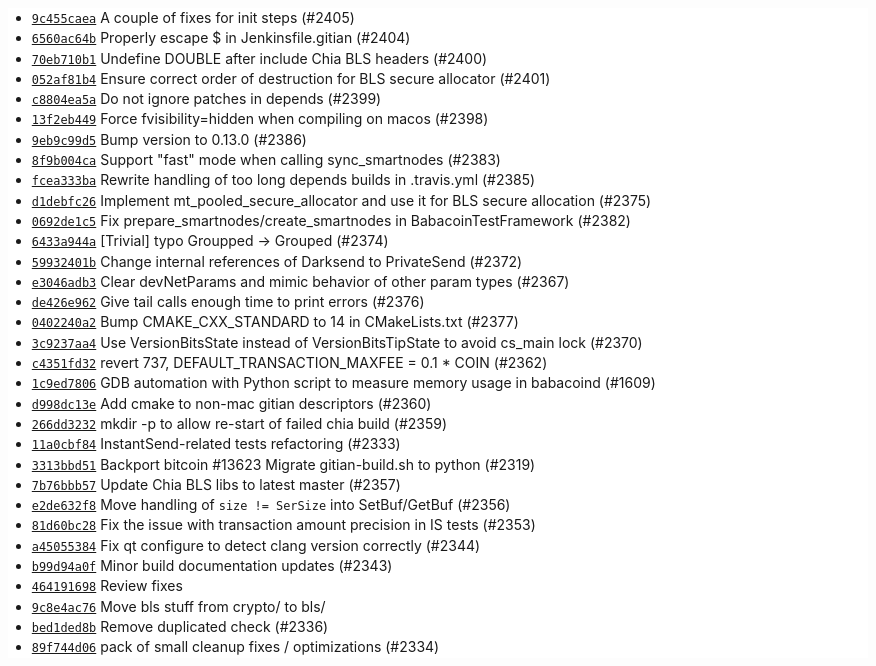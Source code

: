 - [`9c455caea`](https://github.com/babacoin/babacoin/commit/9c455caea) A couple of fixes for init steps (#2405)
- [`6560ac64b`](https://github.com/babacoin/babacoin/commit/6560ac64b) Properly escape $ in Jenkinsfile.gitian (#2404)
- [`70eb710b1`](https://github.com/babacoin/babacoin/commit/70eb710b1) Undefine DOUBLE after include Chia BLS headers (#2400)
- [`052af81b4`](https://github.com/babacoin/babacoin/commit/052af81b4) Ensure correct order of destruction for BLS secure allocator (#2401)
- [`c8804ea5a`](https://github.com/babacoin/babacoin/commit/c8804ea5a) Do not ignore patches in depends (#2399)
- [`13f2eb449`](https://github.com/babacoin/babacoin/commit/13f2eb449) Force fvisibility=hidden when compiling on macos (#2398)
- [`9eb9c99d5`](https://github.com/babacoin/babacoin/commit/9eb9c99d5) Bump version to 0.13.0 (#2386)
- [`8f9b004ca`](https://github.com/babacoin/babacoin/commit/8f9b004ca) Support "fast" mode when calling sync_smartnodes (#2383)
- [`fcea333ba`](https://github.com/babacoin/babacoin/commit/fcea333ba) Rewrite handling of too long depends builds in .travis.yml (#2385)
- [`d1debfc26`](https://github.com/babacoin/babacoin/commit/d1debfc26) Implement mt_pooled_secure_allocator and use it for BLS secure allocation (#2375)
- [`0692de1c5`](https://github.com/babacoin/babacoin/commit/0692de1c5) Fix prepare_smartnodes/create_smartnodes in BabacoinTestFramework (#2382)
- [`6433a944a`](https://github.com/babacoin/babacoin/commit/6433a944a) [Trivial] typo Groupped -> Grouped (#2374)
- [`59932401b`](https://github.com/babacoin/babacoin/commit/59932401b) Change internal references of Darksend to PrivateSend (#2372)
- [`e3046adb3`](https://github.com/babacoin/babacoin/commit/e3046adb3) Clear devNetParams and mimic behavior of other param types (#2367)
- [`de426e962`](https://github.com/babacoin/babacoin/commit/de426e962) Give tail calls enough time to print errors (#2376)
- [`0402240a2`](https://github.com/babacoin/babacoin/commit/0402240a2) Bump CMAKE_CXX_STANDARD to 14 in CMakeLists.txt (#2377)
- [`3c9237aa4`](https://github.com/babacoin/babacoin/commit/3c9237aa4) Use VersionBitsState instead of VersionBitsTipState to avoid cs_main lock (#2370)
- [`c4351fd32`](https://github.com/babacoin/babacoin/commit/c4351fd32) revert 737, DEFAULT_TRANSACTION_MAXFEE = 0.1 * COIN (#2362)
- [`1c9ed7806`](https://github.com/babacoin/babacoin/commit/1c9ed7806) GDB automation with Python script to measure memory usage in babacoind (#1609)
- [`d998dc13e`](https://github.com/babacoin/babacoin/commit/d998dc13e) Add cmake to non-mac gitian descriptors (#2360)
- [`266dd3232`](https://github.com/babacoin/babacoin/commit/266dd3232) mkdir -p to allow re-start of failed chia build (#2359)
- [`11a0cbf84`](https://github.com/babacoin/babacoin/commit/11a0cbf84) InstantSend-related tests refactoring (#2333)
- [`3313bbd51`](https://github.com/babacoin/babacoin/commit/3313bbd51) Backport bitcoin #13623 Migrate gitian-build.sh to python (#2319)
- [`7b76bbb57`](https://github.com/babacoin/babacoin/commit/7b76bbb57)  Update Chia BLS libs to latest master (#2357)
- [`e2de632f8`](https://github.com/babacoin/babacoin/commit/e2de632f8) Move handling of `size != SerSize` into SetBuf/GetBuf (#2356)
- [`81d60bc28`](https://github.com/babacoin/babacoin/commit/81d60bc28) Fix the issue with transaction amount precision in IS tests (#2353)
- [`a45055384`](https://github.com/babacoin/babacoin/commit/a45055384) Fix qt configure to detect clang version correctly (#2344)
- [`b99d94a0f`](https://github.com/babacoin/babacoin/commit/b99d94a0f) Minor build documentation updates (#2343)
- [`464191698`](https://github.com/babacoin/babacoin/commit/464191698) Review fixes
- [`9c8e4ac76`](https://github.com/babacoin/babacoin/commit/9c8e4ac76) Move bls stuff from crypto/ to bls/
- [`bed1ded8b`](https://github.com/babacoin/babacoin/commit/bed1ded8b) Remove duplicated check (#2336)
- [`89f744d06`](https://github.com/babacoin/babacoin/commit/89f744d06) pack of small cleanup fixes / optimizations (#2334)